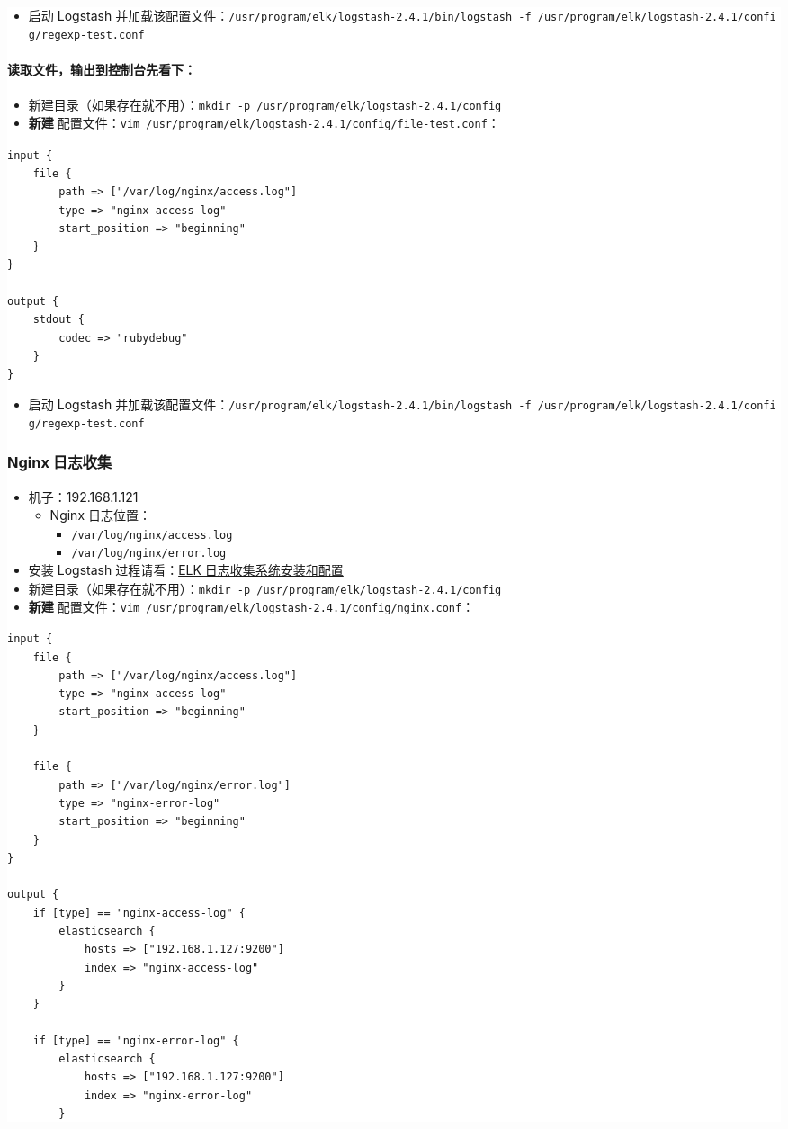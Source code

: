 - 启动 Logstash 并加载该配置文件：`/usr/program/elk/logstash-2.4.1/bin/logstash -f /usr/program/elk/logstash-2.4.1/config/regexp-test.conf`


#### 读取文件，输出到控制台先看下：

- 新建目录（如果存在就不用）：`mkdir -p /usr/program/elk/logstash-2.4.1/config`
- **新建** 配置文件：`vim /usr/program/elk/logstash-2.4.1/config/file-test.conf`：

``` nginx
input {
	file {
		path => ["/var/log/nginx/access.log"]
		type => "nginx-access-log"
		start_position => "beginning"
	}
}

output {
	stdout { 
		codec => "rubydebug"
	}
}
```

- 启动 Logstash 并加载该配置文件：`/usr/program/elk/logstash-2.4.1/bin/logstash -f /usr/program/elk/logstash-2.4.1/config/regexp-test.conf`


### Nginx 日志收集

- 机子：192.168.1.121
	- Nginx 日志位置：
		- `/var/log/nginx/access.log`
		- `/var/log/nginx/error.log`
- 安装 Logstash 过程请看：[ELK 日志收集系统安装和配置](ELK-Install-And-Settings.md)
- 新建目录（如果存在就不用）：`mkdir -p /usr/program/elk/logstash-2.4.1/config`
- **新建** 配置文件：`vim /usr/program/elk/logstash-2.4.1/config/nginx.conf`：

``` nginx
input {
	file {
		path => ["/var/log/nginx/access.log"]
		type => "nginx-access-log"
		start_position => "beginning"
	}
	
	file {
		path => ["/var/log/nginx/error.log"]
		type => "nginx-error-log"
		start_position => "beginning"
	}
}

output {
	if [type] == "nginx-access-log" {
		elasticsearch { 
			hosts => ["192.168.1.127:9200"]
			index => "nginx-access-log"
		}
	}
	
	if [type] == "nginx-error-log" {
		elasticsearch { 
			hosts => ["192.168.1.127:9200"]
			index => "nginx-error-log"
		}
```